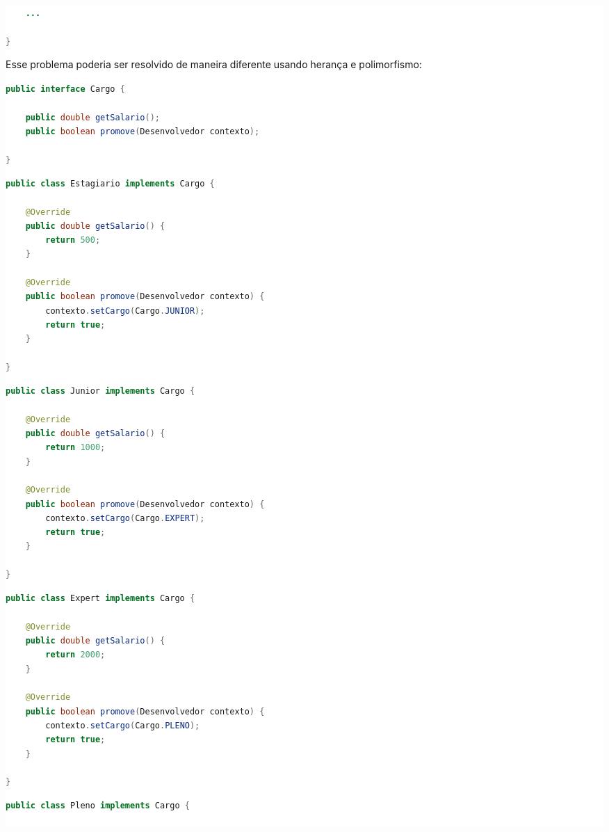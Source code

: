 ``` Java Desenvolvedor.java 
	... 
	 
} 
```

Esse problema poderia ser resolvido de maneira diferente usando herança e polimorfismo:

``` Java Cargo.java
public interface Cargo {

	public double getSalario();
	public boolean promove(Desenvolvedor contexto);
	
}
``` 
``` Java Estagiario.java
public class Estagiario implements Cargo {
	
	@Override
	public double getSalario() {
		return 500;
	}
	
	@Override
	public boolean promove(Desenvolvedor contexto) {
		contexto.setCargo(Cargo.JUNIOR);
		return true;
	}
	
}
``` 
``` Java Junior.java
public class Junior implements Cargo {
	
	@Override
	public double getSalario() {
		return 1000;
	}
	
	@Override
	public boolean promove(Desenvolvedor contexto) {
		contexto.setCargo(Cargo.EXPERT);
		return true;
	}
	
}
``` 
``` Java Expert.java
public class Expert implements Cargo {
	
	@Override
	public double getSalario() {
		return 2000;
	}
	
	@Override
	public boolean promove(Desenvolvedor contexto) {
		contexto.setCargo(Cargo.PLENO);
		return true;
	}
	
}
``` 
``` Java Pleno.java
public class Pleno implements Cargo {
	
```